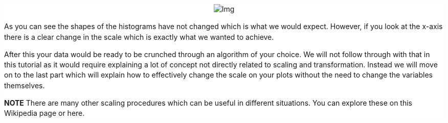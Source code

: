 <center> <img src="{{ site.baseurl }}/penguin_panel.png" alt="Img" style="width: 800px;"/> </center>

As you can see the shapes of the histograms have not changed which is what we would expect. However, if you look at the x-axis there is a clear change in the scale which is exactly what we wanted to achieve.

After this your data would be ready to be crunched through an algorithm of your choice. We will not follow through with that in this tutorial as it would require explaining a lot of concept not directly related to scaling and transformation. Instead we will move on to the last part which will explain how to effectively change the scale on your plots without the need to change the variables themselves.

**NOTE** There are many other scaling procedures which can be useful in different situations. You can explore these on this Wikipedia page or here.
